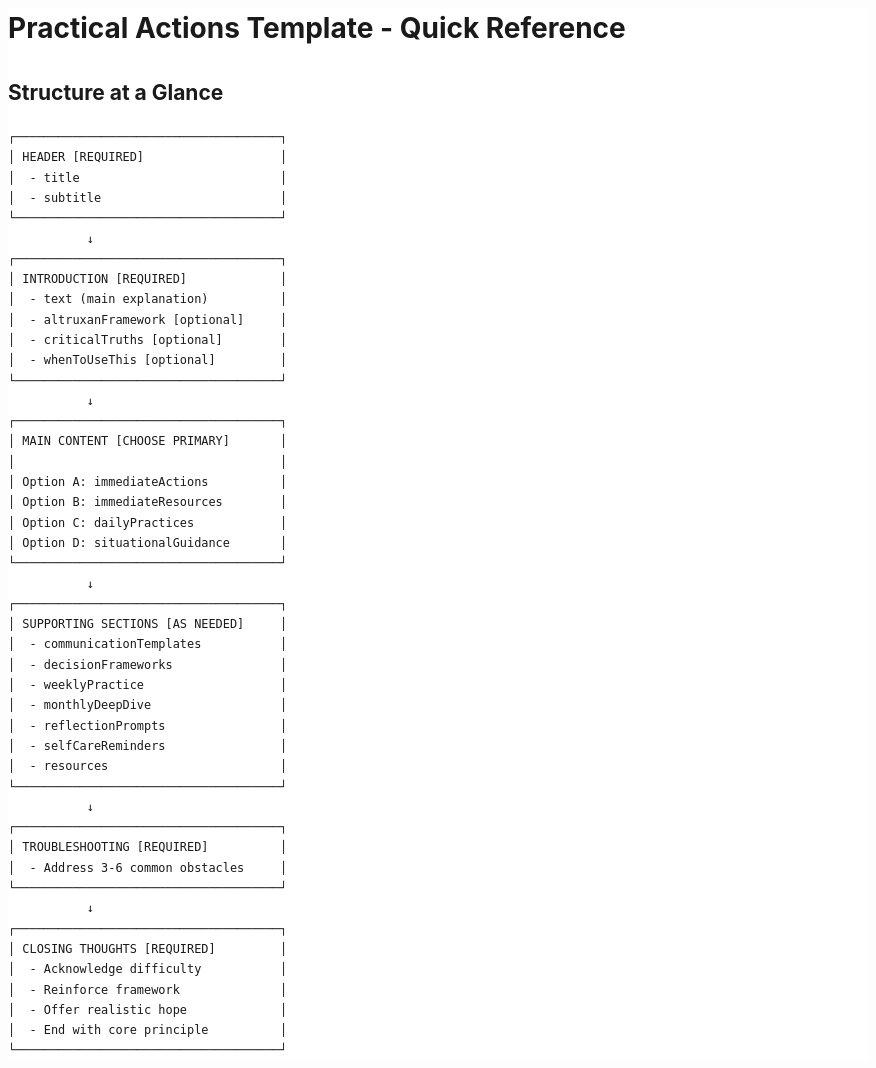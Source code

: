 # Practical Actions Template - Quick Reference

## Structure at a Glance

```
┌─────────────────────────────────────┐
│ HEADER [REQUIRED]                   │
│  - title                            │
│  - subtitle                         │
└─────────────────────────────────────┘
           ↓
┌─────────────────────────────────────┐
│ INTRODUCTION [REQUIRED]             │
│  - text (main explanation)          │
│  - altruxanFramework [optional]     │
│  - criticalTruths [optional]        │
│  - whenToUseThis [optional]         │
└─────────────────────────────────────┘
           ↓
┌─────────────────────────────────────┐
│ MAIN CONTENT [CHOOSE PRIMARY]       │
│                                     │
│ Option A: immediateActions          │
│ Option B: immediateResources        │
│ Option C: dailyPractices            │
│ Option D: situationalGuidance       │
└─────────────────────────────────────┘
           ↓
┌─────────────────────────────────────┐
│ SUPPORTING SECTIONS [AS NEEDED]     │
│  - communicationTemplates           │
│  - decisionFrameworks               │
│  - weeklyPractice                   │
│  - monthlyDeepDive                  │
│  - reflectionPrompts                │
│  - selfCareReminders                │
│  - resources                        │
└─────────────────────────────────────┘
           ↓
┌─────────────────────────────────────┐
│ TROUBLESHOOTING [REQUIRED]          │
│  - Address 3-6 common obstacles     │
└─────────────────────────────────────┘
           ↓
┌─────────────────────────────────────┐
│ CLOSING THOUGHTS [REQUIRED]         │
│  - Acknowledge difficulty           │
│  - Reinforce framework              │
│  - Offer realistic hope             │
│  - End with core principle          │
└─────────────────────────────────────┘
```
